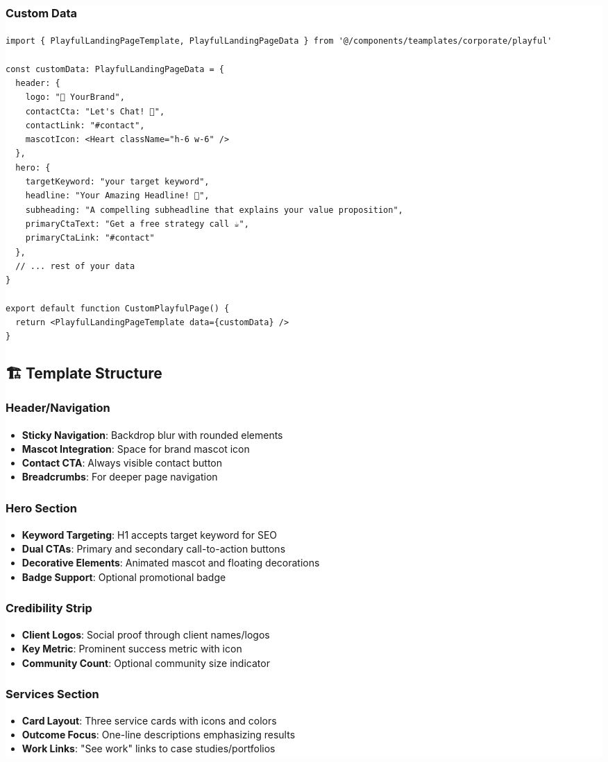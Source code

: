 ### Custom Data

```tsx
import { PlayfulLandingPageTemplate, PlayfulLandingPageData } from '@/components/teamplates/corporate/playful'

const customData: PlayfulLandingPageData = {
  header: {
    logo: "🚀 YourBrand",
    contactCta: "Let's Chat! 💬",
    contactLink: "#contact",
    mascotIcon: <Heart className="h-6 w-6" />
  },
  hero: {
    targetKeyword: "your target keyword",
    headline: "Your Amazing Headline! 🎉",
    subheading: "A compelling subheadline that explains your value proposition",
    primaryCtaText: "Get a free strategy call ☕",
    primaryCtaLink: "#contact"
  },
  // ... rest of your data
}

export default function CustomPlayfulPage() {
  return <PlayfulLandingPageTemplate data={customData} />
}
```

## 🏗️ Template Structure

### Header/Navigation
- **Sticky Navigation**: Backdrop blur with rounded elements
- **Mascot Integration**: Space for brand mascot icon
- **Contact CTA**: Always visible contact button
- **Breadcrumbs**: For deeper page navigation

### Hero Section  
- **Keyword Targeting**: H1 accepts target keyword for SEO
- **Dual CTAs**: Primary and secondary call-to-action buttons
- **Decorative Elements**: Animated mascot and floating decorations
- **Badge Support**: Optional promotional badge

### Credibility Strip
- **Client Logos**: Social proof through client names/logos
- **Key Metric**: Prominent success metric with icon
- **Community Count**: Optional community size indicator

### Services Section
- **Card Layout**: Three service cards with icons and colors
- **Outcome Focus**: One-line descriptions emphasizing results
- **Work Links**: "See work" links to case studies/portfolios
